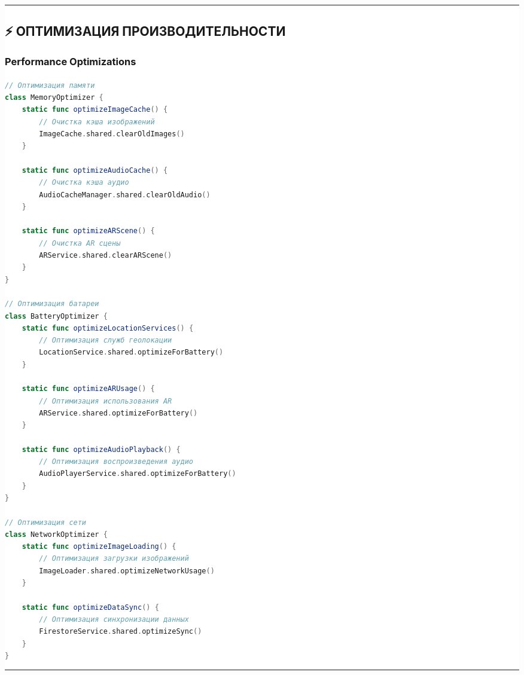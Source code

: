 
---

## ⚡ **ОПТИМИЗАЦИЯ ПРОИЗВОДИТЕЛЬНОСТИ**

### **Performance Optimizations**
```swift
// Оптимизация памяти
class MemoryOptimizer {
    static func optimizeImageCache() {
        // Очистка кэша изображений
        ImageCache.shared.clearOldImages()
    }
    
    static func optimizeAudioCache() {
        // Очистка кэша аудио
        AudioCacheManager.shared.clearOldAudio()
    }
    
    static func optimizeARScene() {
        // Очистка AR сцены
        ARService.shared.clearARScene()
    }
}

// Оптимизация батареи
class BatteryOptimizer {
    static func optimizeLocationServices() {
        // Оптимизация служб геолокации
        LocationService.shared.optimizeForBattery()
    }
    
    static func optimizeARUsage() {
        // Оптимизация использования AR
        ARService.shared.optimizeForBattery()
    }
    
    static func optimizeAudioPlayback() {
        // Оптимизация воспроизведения аудио
        AudioPlayerService.shared.optimizeForBattery()
    }
}

// Оптимизация сети
class NetworkOptimizer {
    static func optimizeImageLoading() {
        // Оптимизация загрузки изображений
        ImageLoader.shared.optimizeNetworkUsage()
    }
    
    static func optimizeDataSync() {
        // Оптимизация синхронизации данных
        FirestoreService.shared.optimizeSync()
    }
}
```

---